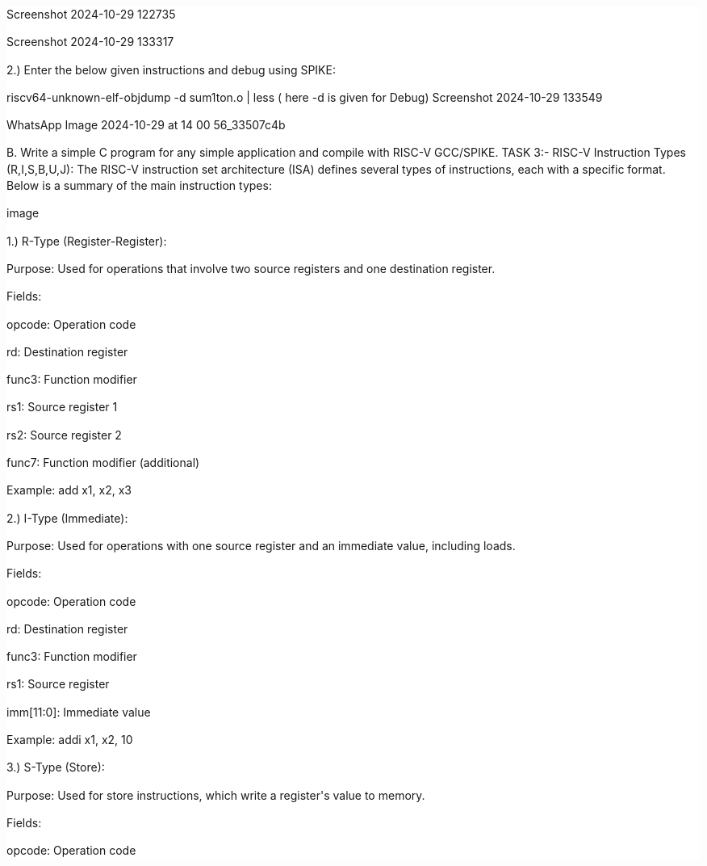 Screenshot 2024-10-29 122735

Screenshot 2024-10-29 133317

2.) Enter the below given instructions and debug using SPIKE:

riscv64-unknown-elf-objdump -d sum1ton.o | less ( here -d is given for Debug)
Screenshot 2024-10-29 133549

WhatsApp Image 2024-10-29 at 14 00 56_33507c4b

B. Write a simple C program for any simple application and compile with RISC-V GCC/SPIKE.
TASK 3:-
RISC-V Instruction Types (R,I,S,B,U,J):
The RISC-V instruction set architecture (ISA) defines several types of instructions, each with a specific format. Below is a summary of the main instruction types:

image

1.) R-Type (Register-Register):

Purpose: Used for operations that involve two source registers and one destination register.

Fields:

opcode: Operation code

rd: Destination register

func3: Function modifier

rs1: Source register 1

rs2: Source register 2

func7: Function modifier (additional)

Example: add x1, x2, x3

2.) I-Type (Immediate):

Purpose: Used for operations with one source register and an immediate value, including loads.

Fields:

opcode: Operation code

rd: Destination register

func3: Function modifier

rs1: Source register

imm[11:0]: Immediate value

Example: addi x1, x2, 10

3.) S-Type (Store):

Purpose: Used for store instructions, which write a register's value to memory.

Fields:

opcode: Operation code
